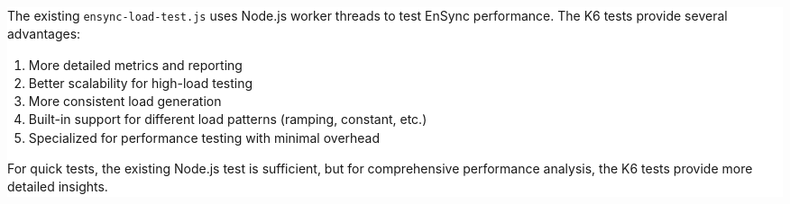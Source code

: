The existing `ensync-load-test.js` uses Node.js worker threads to test EnSync performance. The K6 tests provide several advantages:

1. More detailed metrics and reporting
2. Better scalability for high-load testing
3. More consistent load generation
4. Built-in support for different load patterns (ramping, constant, etc.)
5. Specialized for performance testing with minimal overhead

For quick tests, the existing Node.js test is sufficient, but for comprehensive performance analysis, the K6 tests provide more detailed insights.
